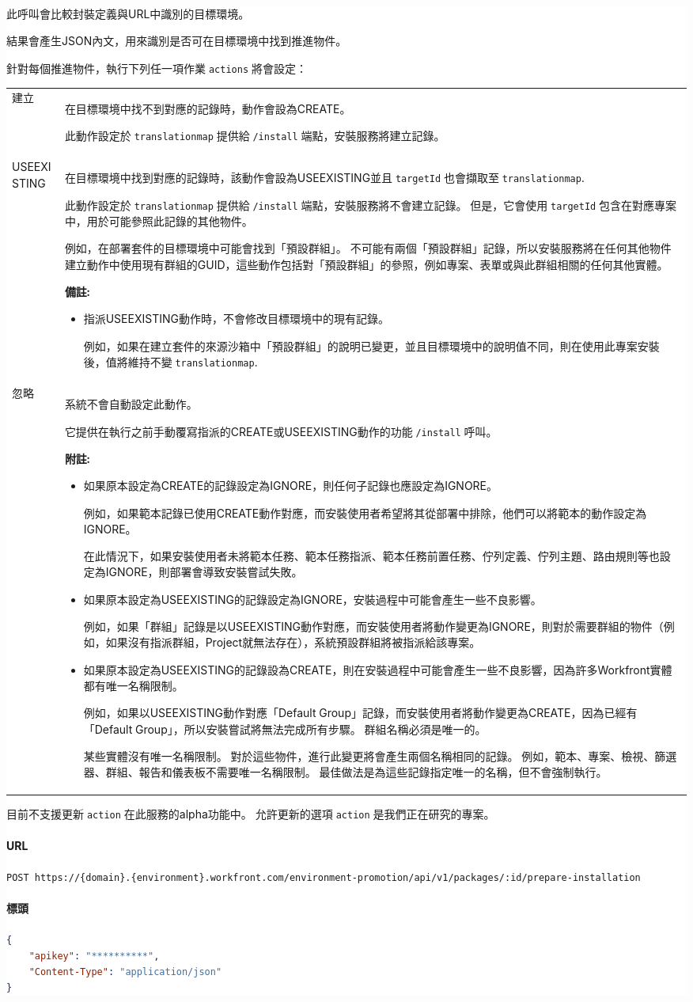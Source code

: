 此呼叫會比較封裝定義與URL中識別的目標環境。

結果會產生JSON內文，用來識別是否可在目標環境中找到推進物件。

針對每個推進物件，執行下列任一項作業 `actions`  將會設定：

<table style="table-layout:auto"> 
 <col> 
 <col> 
 <tbody> 
  <tr> 
   <td>建立</td> 
   <td><p>在目標環境中找不到對應的記錄時，動作會設為CREATE。</p><p>此動作設定於 <code>translationmap</code> 提供給 <code>/install</code> 端點，安裝服務將建立記錄。</p></td> 
  </tr> 
  <tr> 
   <td>USEEXISTING</td> 
   <td><p>在目標環境中找到對應的記錄時，該動作會設為USEEXISTING並且 <code>targetId</code> 也會擷取至 <code>translationmap</code>.</p><p>此動作設定於 <code>translationmap</code> 提供給 <code>/install</code> 端點，安裝服務將不會建立記錄。 但是，它會使用 <code>targetId</code> 包含在對應專案中，用於可能參照此記錄的其他物件。</p><p>例如，在部署套件的目標環境中可能會找到「預設群組」。 不可能有兩個「預設群組」記錄，所以安裝服務將在任何其他物件建立動作中使用現有群組的GUID，這些動作包括對「預設群組」的參照，例如專案、表單或與此群組相關的任何其他實體。</p><p><b>備註:</b> <ul><li><p>指派USEEXISTING動作時，不會修改目標環境中的現有記錄。 </p><p>例如，如果在建立套件的來源沙箱中「預設群組」的說明已變更，並且目標環境中的說明值不同，則在使用此專案安裝後，值將維持不變 <code>translationmap</code>.</li></ul></td> 
  </tr> 
  <tr> 
   <td>忽略</td> 
   <td><p>系統不會自動設定此動作。</p><p>它提供在執行之前手動覆寫指派的CREATE或USEEXISTING動作的功能 <code>/install</code> 呼叫。</p><p><b>附註: </b><ul><li><p>如果原本設定為CREATE的記錄設定為IGNORE，則任何子記錄也應設定為IGNORE。</p><p>例如，如果範本記錄已使用CREATE動作對應，而安裝使用者希望將其從部署中排除，他們可以將範本的動作設定為IGNORE。</p><p>在此情況下，如果安裝使用者未將範本任務、範本任務指派、範本任務前置任務、佇列定義、佇列主題、路由規則等也設定為IGNORE，則部署會導致安裝嘗試失敗。</p></li><li><p>如果原本設定為USEEXISTING的記錄設定為IGNORE，安裝過程中可能會產生一些不良影響。</p><p>例如，如果「群組」記錄是以USEEXISTING動作對應，而安裝使用者將動作變更為IGNORE，則對於需要群組的物件（例如，如果沒有指派群組，Project就無法存在），系統預設群組將被指派給該專案。</p></li><li><p>如果原本設定為USEEXISTING的記錄設為CREATE，則在安裝過程中可能會產生一些不良影響，因為許多Workfront實體都有唯一名稱限制。</p><p>例如，如果以USEEXISTING動作對應「Default Group」記錄，而安裝使用者將動作變更為CREATE，因為已經有「Default Group」，所以安裝嘗試將無法完成所有步驟。 群組名稱必須是唯一的。</p><p>某些實體沒有唯一名稱限制。 對於這些物件，進行此變更將會產生兩個名稱相同的記錄。 例如，範本、專案、檢視、篩選器、群組、報告和儀表板不需要唯一名稱限制。 最佳做法是為這些記錄指定唯一的名稱，但不會強制執行。</p></li></ul></p></td> 
  </tr> 
  </tbody> 
</table>

目前不支援更新 `action` 在此服務的alpha功能中。 允許更新的選項 `action` 是我們正在研究的專案。

#### URL

```
POST https://{domain}.{environment}.workfront.com/environment-promotion/api/v1/packages/:id/prepare-installation
```

#### 標頭

```json
{
    "apikey": "**********",
    "Content-Type": "application/json"
}
```
